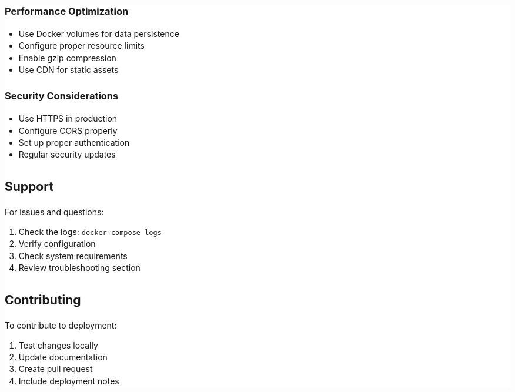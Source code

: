 ### Performance Optimization
- Use Docker volumes for data persistence
- Configure proper resource limits
- Enable gzip compression
- Use CDN for static assets

### Security Considerations
- Use HTTPS in production
- Configure CORS properly
- Set up proper authentication
- Regular security updates

## Support

For issues and questions:
1. Check the logs: `docker-compose logs`
2. Verify configuration
3. Check system requirements
4. Review troubleshooting section

## Contributing

To contribute to deployment:
1. Test changes locally
2. Update documentation
3. Create pull request
4. Include deployment notes 
